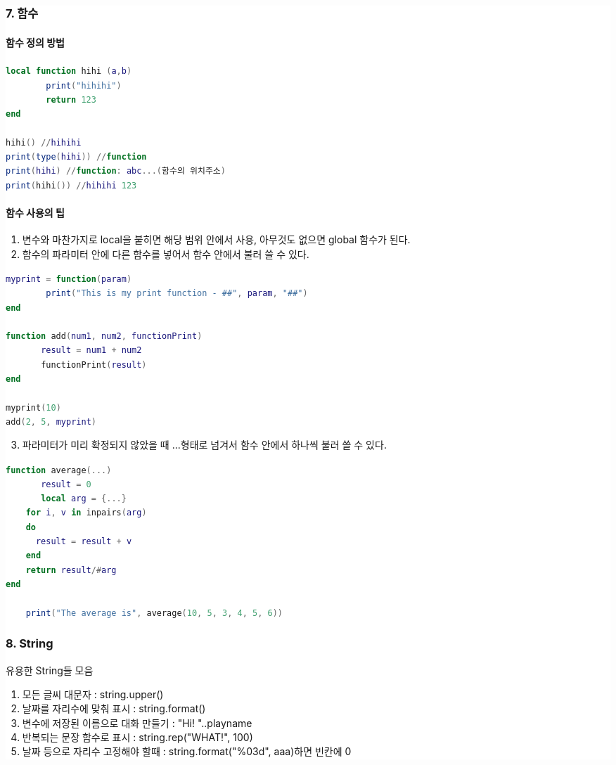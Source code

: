   ### 7. 함수
  #### 함수 정의 방법
  ```lua
  local function hihi (a,b)
          print("hihihi")
          return 123
  end
  
  hihi() //hihihi
  print(type(hihi)) //function
  print(hihi) //function: abc...(함수의 위치주소)
  print(hihi()) //hihihi 123
  ```
  #### 함수 사용의 팁
  1. 변수와 마찬가지로 local을 붙히면 해당 범위 안에서 사용, 아무것도 없으면 global 함수가 된다.
  2. 함수의 파라미터 안에 다른 함수를 넣어서 함수 안에서 불러 쓸 수 있다.
  ```lua
  myprint = function(param)
          print("This is my print function - ##", param, "##")
  end
  
  function add(num1, num2, functionPrint)
         result = num1 + num2
         functionPrint(result)
  end
  
  myprint(10)
  add(2, 5, myprint)
  ```
  3. 파라미터가 미리 확정되지 않았을 때 ...형태로 넘겨서 함수 안에서 하나씩 불러 쓸 수 있다.
  ```lua
  function average(...)
         result = 0
         local arg = {...}
      for i, v in inpairs(arg) 
      do
        result = result + v
      end
      return result/#arg
  end
      
      print("The average is", average(10, 5, 3, 4, 5, 6))
  ```
  
  ### 8. String
  유용한 String들 모음
  1. 모든 글씨 대문자 : string.upper()
  2. 날짜를 자리수에 맞춰 표시 : string.format()
  3. 변수에 저장된 이름으로 대화 만들기 : "Hi! "..playname
  4. 반복되는 문장 함수로 표시 : string.rep("WHAT!", 100)
  5. 날짜 등으로 자리수 고정해야 할때 : string.format("%03d", aaa)하면 빈칸에 0
  